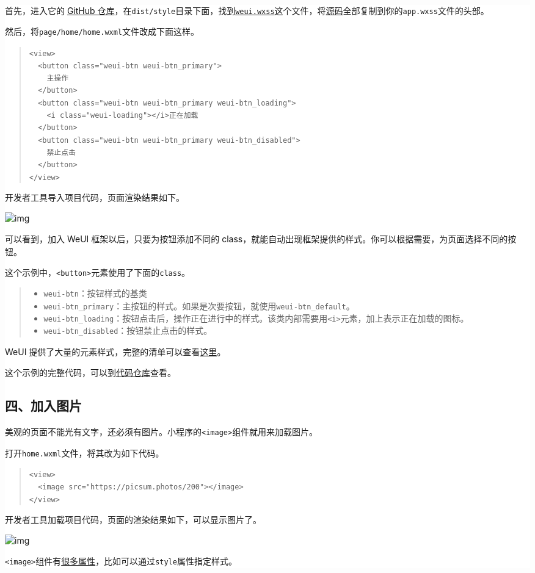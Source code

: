 首先，进入它的 [GitHub 仓库](https://github.com/Tencent/weui-wxss/)，在`dist/style`目录下面，找到[`weui.wxss`](https://github.com/Tencent/weui-wxss/blob/master/dist/style/weui.wxss)这个文件，将[源码](https://raw.githubusercontent.com/Tencent/weui-wxss/master/dist/style/weui.wxss)全部复制到你的`app.wxss`文件的头部。

然后，将`page/home/home.wxml`文件改成下面这样。

> ```markup
> <view>
>   <button class="weui-btn weui-btn_primary">
>     主操作
>   </button>
>   <button class="weui-btn weui-btn_primary weui-btn_loading">
>     <i class="weui-loading"></i>正在加载
>   </button>
>   <button class="weui-btn weui-btn_primary weui-btn_disabled">
>     禁止点击
>   </button>
> </view>
> ```

开发者工具导入项目代码，页面渲染结果如下。

![img](https://www.wangbase.com/blogimg/asset/202010/bg2020100306.jpg)

可以看到，加入 WeUI 框架以后，只要为按钮添加不同的 class，就能自动出现框架提供的样式。你可以根据需要，为页面选择不同的按钮。

这个示例中，`<button>`元素使用了下面的`class`。

> - `weui-btn`：按钮样式的基类
> - `weui-btn_primary`：主按钮的样式。如果是次要按钮，就使用`weui-btn_default`。
> - `weui-btn_loading`：按钮点击后，操作正在进行中的样式。该类内部需要用`<i>`元素，加上表示正在加载的图标。
> - `weui-btn_disabled`：按钮禁止点击的样式。

WeUI 提供了大量的元素样式，完整的清单可以查看[这里](https://github.com/Tencent/weui-wxss)。

这个示例的完整代码，可以到[代码仓库](https://github.com/ruanyf/wechat-miniprogram-demos/tree/master/demos/05.weui)查看。

## 四、加入图片

美观的页面不能光有文字，还必须有图片。小程序的`<image>`组件就用来加载图片。

打开`home.wxml`文件，将其改为如下代码。

> ```markup
> <view>
>   <image src="https://picsum.photos/200"></image>
> </view>
> ```

开发者工具加载项目代码，页面的渲染结果如下，可以显示图片了。

![img](https://www.wangbase.com/blogimg/asset/202010/bg2020100309.jpg)

`<image>`组件有[很多属性](https://developers.weixin.qq.com/miniprogram/dev/component/image.html)，比如可以通过`style`属性指定样式。
